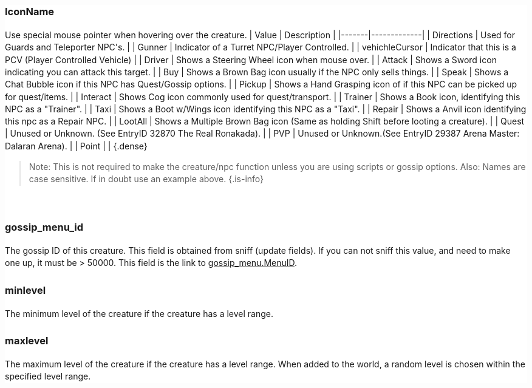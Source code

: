 ### IconName
Use special mouse pointer when hovering over the creature.
| Value | Description |
|-------|-------------|
| Directions | Used for Guards and Teleporter NPC's. |
| Gunner | Indicator of a Turret NPC/Player Controlled. |
| vehichleCursor | Indicator that this is a PCV (Player Controlled Vehicle) |
| Driver | Shows a Steering Wheel icon when mouse over. |
| Attack | Shows a Sword icon indicating you can attack this target. |
| Buy | Shows a Brown Bag icon usually if the NPC only sells things. |
| Speak | Shows a Chat Bubble icon if this NPC has Quest/Gossip options. |
| Pickup | Shows a Hand Grasping icon of if this NPC can be picked up for quest/items. |
| Interact | Shows Cog icon commonly used for quest/transport. |
| Trainer | Shows a Book icon, identifying this NPC as a "Trainer". |
| Taxi | Shows a Boot w/Wings icon identifying this NPC as a "Taxi". |
| Repair | Shows a Anvil icon identifying this npc as a Repair NPC. |
| LootAll | Shows a Multiple Brown Bag icon (Same as holding Shift before looting a creature). |
| Quest | Unused or Unknown. (See EntryID 32870 The Real Ronakada). |
| PVP | Unused or Unknown.(See EntryID 29387 Arena Master: Dalaran Arena). |
| Point | |
{.dense}

> Note: This is not required to make the creature/npc function unless you are using scripts or gossip options.
> Also: Names are case sensitive. If in doubt use an example above.
{.is-info}

&nbsp;

### gossip_menu_id
The gossip ID of this creature. This field is obtained from sniff (update fields). If you can not sniff this value, and need to make one up, it must be > 50000. This field is the link to [gossip_menu.MenuID](../world/gossip_menu#menuid).
&nbsp;

### minlevel
The minimum level of the creature if the creature has a level range.
&nbsp;

### maxlevel
The maximum level of the creature if the creature has a level range. When added to the world, a random level is chosen within the specified level range.
&nbsp;
